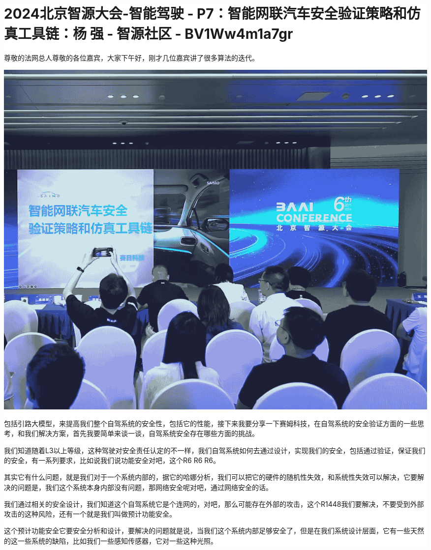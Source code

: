 # 2024北京智源大会-智能驾驶 - P7：智能网联汽车安全验证策略和仿真工具链：杨 强 - 智源社区 - BV1Ww4m1a7gr

尊敬的法网总人尊敬的各位嘉宾，大家下午好，刚才几位嘉宾讲了很多算法的迭代。

![](img/8d516e795b509ce46151e1683580a2ac_1.png)

包括引路大模型，来提高我们整个自驾系统的安全性，包括它的性能，接下来我要分享一下赛姆科技，在自驾系统的安全验证方面的一些思考，和我们解决方案，首先我要简单来谈一谈，自驾系统安全存在哪些方面的挑战。

我们知道随着L3以上等级，这种驾驶对安全责任认定的不一样，我们自驾系统如何去通过设计，实现我们的安全，包括通过验证，保证我们的安全，有一系列要求，比如说我们说功能安全对吧，这个R6 R6 R6。

其实它有什么问题，就是我们对于一个系统内部的，据它的哈娜分析，我们可以把它的硬件的随机性失效，和系统性失效可以解决，它要解决的问题是，我们这个系统本身内部没有问题，那网络安全呢对吧，通过网络安全的话。

我们通过相关的安全设计，我们知道这个自驾系统它是个连网的，对吧，那么可能存在外部的攻击，这个R1448我们要解决，不要受到外部攻击的这种风险，还有一个就是我们叫做预计功能安全。

这个预计功能安全它要安全分析和设计，要解决的问题就是说，当我们这个系统内部足够安全了，但是在我们系统设计层面，它有一些天然的这一些系统的缺陷，比如我们一些感知传感器，它对一些这种光照。
